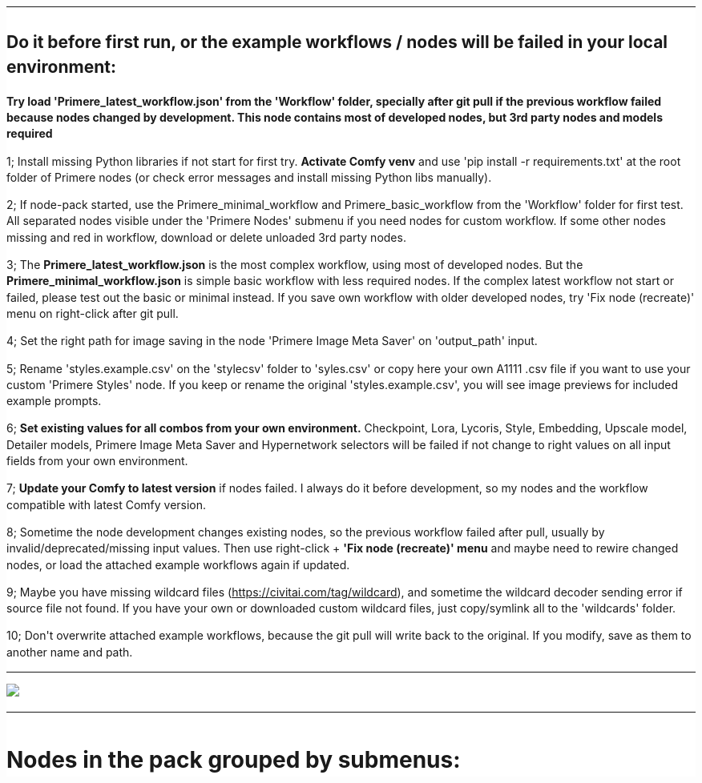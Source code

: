 <hr>

## Do it before first run, or the example workflows / nodes will be failed in your local environment:

**Try load 'Primere_latest_workflow.json' from the 'Workflow' folder, specially after git pull if the previous workflow failed because nodes changed by development. This node contains most of developed nodes, but 3rd party nodes and models required**

1; Install missing Python libraries if not start for first try. **Activate Comfy venv** and use 'pip install -r requirements.txt' at the root folder of Primere nodes (or check error messages and install missing Python libs manually).

2; If node-pack started, use the Primere_minimal_workflow and Primere_basic_workflow from the 'Workflow' folder for first test. All separated nodes visible under the 'Primere Nodes' submenu if you need nodes for custom workflow. If some other nodes missing and red in workflow, download or delete unloaded 3rd party nodes.

3; The **Primere_latest_workflow.json** is the most complex workflow, using most of developed nodes. But the **Primere_minimal_workflow.json** is simple basic workflow with less required nodes. If the complex latest workflow not start or failed, please test out the basic or minimal instead. If you save own workflow with older developed nodes, try 'Fix node (recreate)' menu on right-click after git pull. 

4; Set the right path for image saving in the node 'Primere Image Meta Saver' on 'output_path' input.

5; Rename 'styles.example.csv' on the 'stylecsv' folder to 'syles.csv' or copy here your own A1111 .csv file if you want to use your custom 'Primere Styles' node. If you keep or rename the original 'styles.example.csv', you will see image previews for included example prompts.

6; **Set existing values for all combos from your own environment.** Checkpoint, Lora, Lycoris, Style, Embedding, Upscale model, Detailer models, Primere Image Meta Saver and Hypernetwork selectors will be failed if not change to right values on all input fields from your own environment.

7; **Update your Comfy to latest version** if nodes failed. I always do it before development, so my nodes and the workflow compatible with latest Comfy version.

8; Sometime the node development changes existing nodes, so the previous workflow failed after pull, usually by invalid/deprecated/missing input values. Then use right-click + **'Fix node (recreate)' menu** and maybe need to rewire changed nodes, or load the attached example workflows again if updated.

9; Maybe you have missing wildcard files (https://civitai.com/tag/wildcard), and sometime the wildcard decoder sending error if source file not found. If you have your own or downloaded custom wildcard files, just copy/symlink all to the 'wildcards' folder.

10; Don't overwrite attached example workflows, because the git pull will write back to the original. If you modify, save as them to another name and path. 

<hr>

<a href="./Workflow/readme_details/WFComparison.md" target="_blank"><img src="./Workflow/readme_images/WFComparison.png" height="150px"></a>

<hr>

# Nodes in the pack grouped by submenus:
